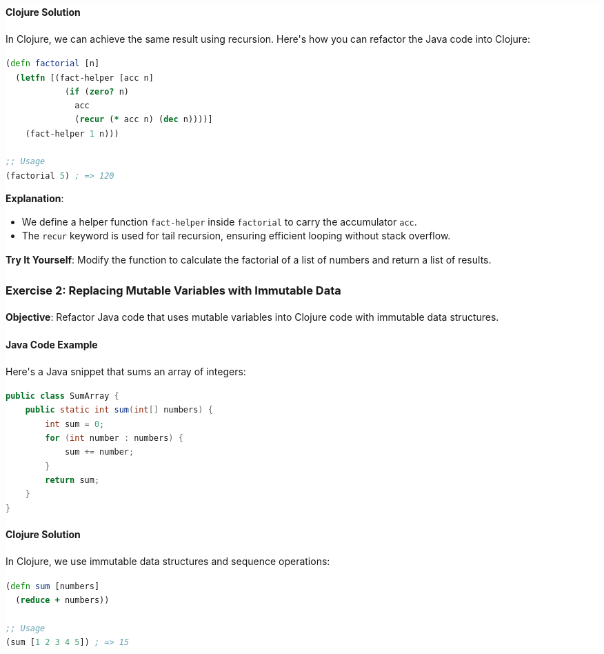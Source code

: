 #### Clojure Solution

In Clojure, we can achieve the same result using recursion. Here's how you can refactor the Java code into Clojure:

```clojure
(defn factorial [n]
  (letfn [(fact-helper [acc n]
            (if (zero? n)
              acc
              (recur (* acc n) (dec n))))]
    (fact-helper 1 n)))

;; Usage
(factorial 5) ; => 120
```

**Explanation**: 
- We define a helper function `fact-helper` inside `factorial` to carry the accumulator `acc`.
- The `recur` keyword is used for tail recursion, ensuring efficient looping without stack overflow.

**Try It Yourself**: Modify the function to calculate the factorial of a list of numbers and return a list of results.

### Exercise 2: Replacing Mutable Variables with Immutable Data

**Objective**: Refactor Java code that uses mutable variables into Clojure code with immutable data structures.

#### Java Code Example

Here's a Java snippet that sums an array of integers:

```java
public class SumArray {
    public static int sum(int[] numbers) {
        int sum = 0;
        for (int number : numbers) {
            sum += number;
        }
        return sum;
    }
}
```

#### Clojure Solution

In Clojure, we use immutable data structures and sequence operations:

```clojure
(defn sum [numbers]
  (reduce + numbers))

;; Usage
(sum [1 2 3 4 5]) ; => 15
```
